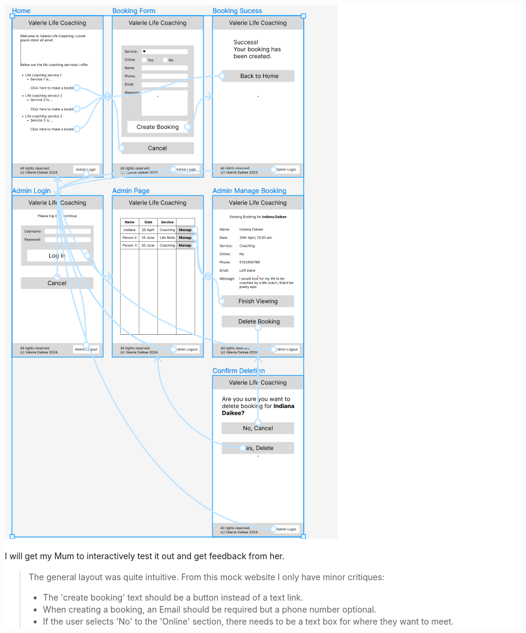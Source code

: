 ![Completed basic Figma mock-up](images/figma2.png)

I will get my Mum to interactively test it out and get feedback from her.

> The general layout was quite intuitive. From this mock website I only have minor critiques:
>- The 'create booking' text should be a button instead of a text link.
>- When creating a booking, an Email should be required but a phone number optional.
>- If the user selects 'No' to the 'Online' section, there needs to be a text box for where they want to meet.
